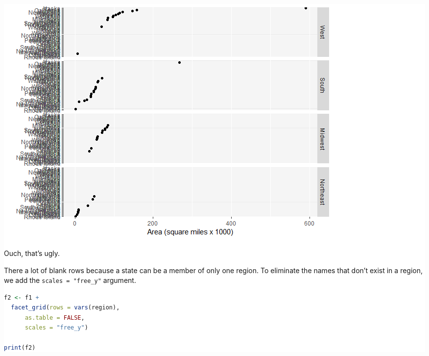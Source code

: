 ![](cm5019_dot-plot_files/figure-gfm/unnamed-chunk-16-1.png)

Ouch, that’s ugly.

There a lot of blank rows because a state can be a member of only one
region. To eliminate the names that don’t exist in a region, we add the
`scales = "free_y"` argument.

``` r
f2 <- f1 +
  facet_grid(rows = vars(region), 
      as.table = FALSE, 
      scales = "free_y")

print(f2)
```
